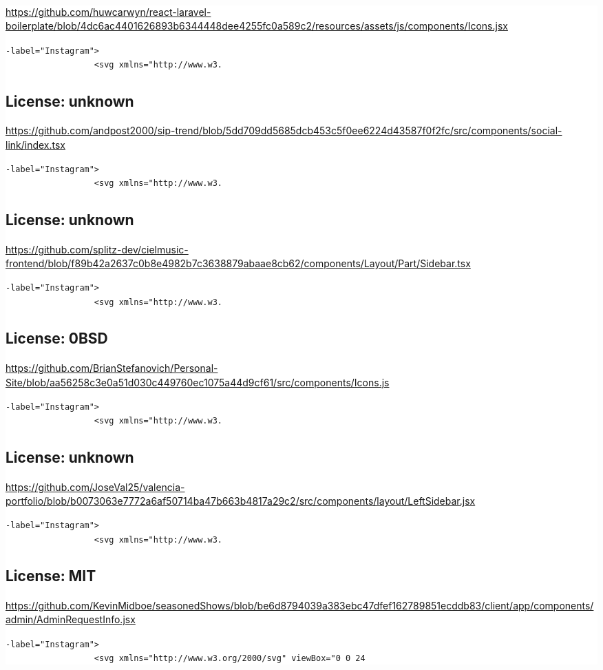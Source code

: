 https://github.com/huwcarwyn/react-laravel-boilerplate/blob/4dc6ac4401626893b6344448dee4255fc0a589c2/resources/assets/js/components/Icons.jsx

```
-label="Instagram">
                  <svg xmlns="http://www.w3.
```

## License: unknown

https://github.com/andpost2000/sip-trend/blob/5dd709dd5685dcb453c5f0ee6224d43587f0f2fc/src/components/social-link/index.tsx

```
-label="Instagram">
                  <svg xmlns="http://www.w3.
```

## License: unknown

https://github.com/splitz-dev/cielmusic-frontend/blob/f89b42a2637c0b8e4982b7c3638879abaae8cb62/components/Layout/Part/Sidebar.tsx

```
-label="Instagram">
                  <svg xmlns="http://www.w3.
```

## License: 0BSD

https://github.com/BrianStefanovich/Personal-Site/blob/aa56258c3e0a51d030c449760ec1075a44d9cf61/src/components/Icons.js

```
-label="Instagram">
                  <svg xmlns="http://www.w3.
```

## License: unknown

https://github.com/JoseVal25/valencia-portfolio/blob/b0073063e7772a6af50714ba47b663b4817a29c2/src/components/layout/LeftSidebar.jsx

```
-label="Instagram">
                  <svg xmlns="http://www.w3.
```

## License: MIT

https://github.com/KevinMidboe/seasonedShows/blob/be6d8794039a383ebc47dfef162789851ecddb83/client/app/components/admin/AdminRequestInfo.jsx

```
-label="Instagram">
                  <svg xmlns="http://www.w3.org/2000/svg" viewBox="0 0 24
```
